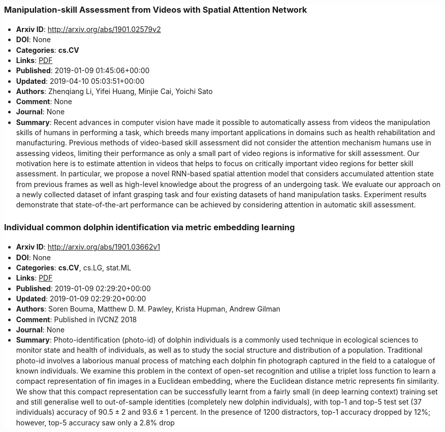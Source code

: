 

### Manipulation-skill Assessment from Videos with Spatial Attention Network
- **Arxiv ID**: http://arxiv.org/abs/1901.02579v2
- **DOI**: None
- **Categories**: **cs.CV**
- **Links**: [PDF](http://arxiv.org/pdf/1901.02579v2)
- **Published**: 2019-01-09 01:45:06+00:00
- **Updated**: 2019-04-10 05:03:51+00:00
- **Authors**: Zhenqiang Li, Yifei Huang, Minjie Cai, Yoichi Sato
- **Comment**: None
- **Journal**: None
- **Summary**: Recent advances in computer vision have made it possible to automatically assess from videos the manipulation skills of humans in performing a task, which breeds many important applications in domains such as health rehabilitation and manufacturing. Previous methods of video-based skill assessment did not consider the attention mechanism humans use in assessing videos, limiting their performance as only a small part of video regions is informative for skill assessment. Our motivation here is to estimate attention in videos that helps to focus on critically important video regions for better skill assessment. In particular, we propose a novel RNN-based spatial attention model that considers accumulated attention state from previous frames as well as high-level knowledge about the progress of an undergoing task. We evaluate our approach on a newly collected dataset of infant grasping task and four existing datasets of hand manipulation tasks. Experiment results demonstrate that state-of-the-art performance can be achieved by considering attention in automatic skill assessment.



### Individual common dolphin identification via metric embedding learning
- **Arxiv ID**: http://arxiv.org/abs/1901.03662v1
- **DOI**: None
- **Categories**: **cs.CV**, cs.LG, stat.ML
- **Links**: [PDF](http://arxiv.org/pdf/1901.03662v1)
- **Published**: 2019-01-09 02:29:20+00:00
- **Updated**: 2019-01-09 02:29:20+00:00
- **Authors**: Soren Bouma, Matthew D. M. Pawley, Krista Hupman, Andrew Gilman
- **Comment**: Published in IVCNZ 2018
- **Journal**: None
- **Summary**: Photo-identification (photo-id) of dolphin individuals is a commonly used technique in ecological sciences to monitor state and health of individuals, as well as to study the social structure and distribution of a population. Traditional photo-id involves a laborious manual process of matching each dolphin fin photograph captured in the field to a catalogue of known individuals.   We examine this problem in the context of open-set recognition and utilise a triplet loss function to learn a compact representation of fin images in a Euclidean embedding, where the Euclidean distance metric represents fin similarity. We show that this compact representation can be successfully learnt from a fairly small (in deep learning context) training set and still generalise well to out-of-sample identities (completely new dolphin individuals), with top-1 and top-5 test set (37 individuals) accuracy of $90.5\pm2$ and $93.6\pm1$ percent. In the presence of 1200 distractors, top-1 accuracy dropped by $12\%$; however, top-5 accuracy saw only a $2.8\%$ drop


